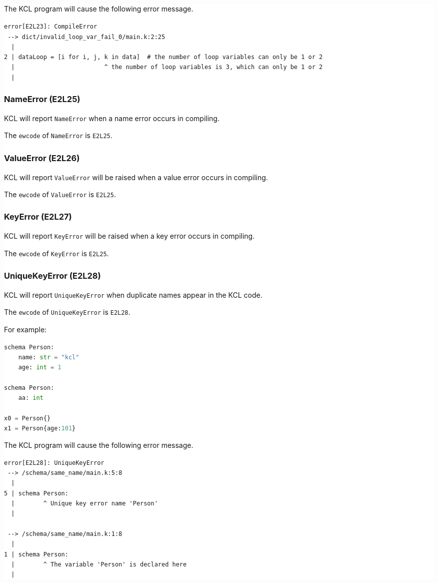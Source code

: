 The KCL program will cause the following error message.

```shell
error[E2L23]: CompileError
 --> dict/invalid_loop_var_fail_0/main.k:2:25
  |
2 | dataLoop = [i for i, j, k in data]  # the number of loop variables can only be 1 or 2
  |                         ^ the number of loop variables is 3, which can only be 1 or 2
  |
```

### NameError (E2L25)

KCL will report `NameError` when a name error occurs in compiling.

The `ewcode` of `NameError` is `E2L25`.

### ValueError (E2L26)

KCL will report `ValueError` will be raised when a value error occurs in compiling.

The `ewcode` of `ValueError` is `E2L25`.

### KeyError (E2L27)

KCL will report `KeyError` will be raised when a key error occurs in compiling.

The `ewcode` of `KeyError` is `E2L25`.

### UniqueKeyError (E2L28)

KCL will report `UniqueKeyError` when duplicate names appear in the KCL code.

The `ewcode` of `UniqueKeyError` is `E2L28`.

For example:

```python
schema Person:
    name: str = "kcl"
    age: int = 1

schema Person:
    aa: int

x0 = Person{}
x1 = Person{age:101}
```

The KCL program will cause the following error message.

```shell
error[E2L28]: UniqueKeyError
 --> /schema/same_name/main.k:5:8
  |
5 | schema Person:
  |        ^ Unique key error name 'Person'
  |

 --> /schema/same_name/main.k:1:8
  |
1 | schema Person:
  |        ^ The variable 'Person' is declared here
  |
```
